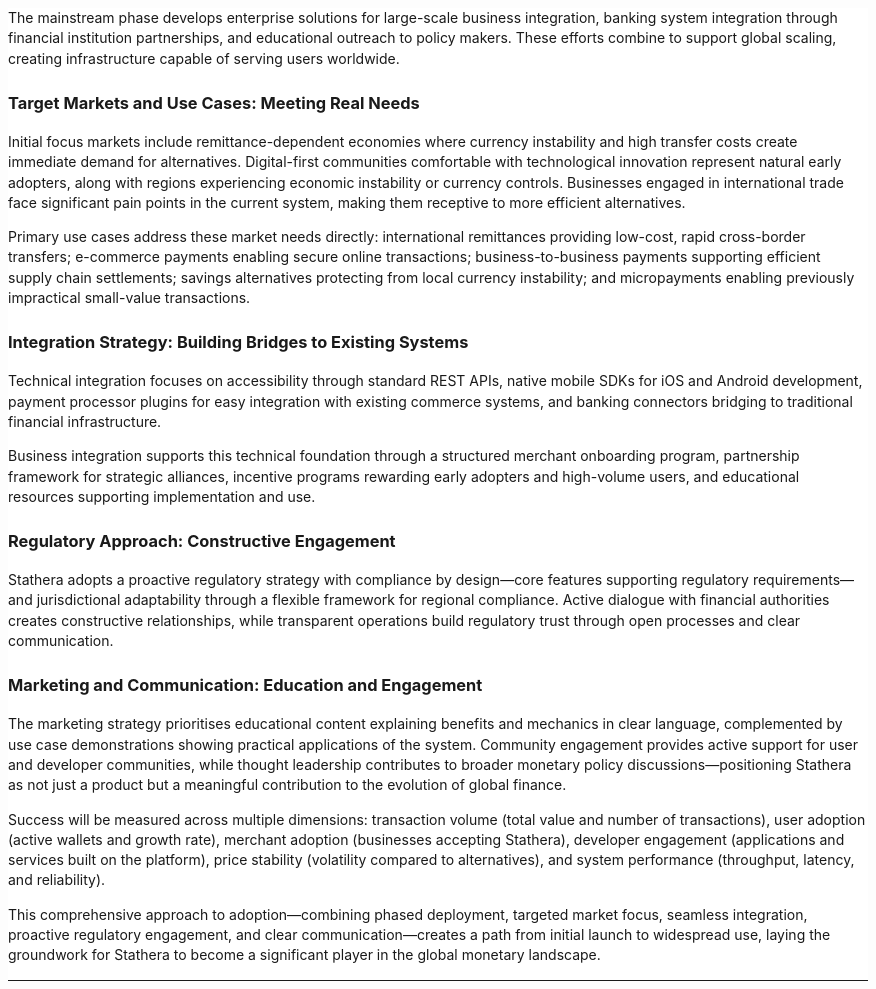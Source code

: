 The mainstream phase develops enterprise solutions for large-scale business integration, banking system integration through financial institution partnerships, and educational outreach to policy makers. These efforts combine to support global scaling, creating infrastructure capable of serving users worldwide.

### Target Markets and Use Cases: Meeting Real Needs

Initial focus markets include remittance-dependent economies where currency instability and high transfer costs create immediate demand for alternatives. Digital-first communities comfortable with technological innovation represent natural early adopters, along with regions experiencing economic instability or currency controls. Businesses engaged in international trade face significant pain points in the current system, making them receptive to more efficient alternatives.

Primary use cases address these market needs directly: international remittances providing low-cost, rapid cross-border transfers; e-commerce payments enabling secure online transactions; business-to-business payments supporting efficient supply chain settlements; savings alternatives protecting from local currency instability; and micropayments enabling previously impractical small-value transactions.

### Integration Strategy: Building Bridges to Existing Systems

Technical integration focuses on accessibility through standard REST APIs, native mobile SDKs for iOS and Android development, payment processor plugins for easy integration with existing commerce systems, and banking connectors bridging to traditional financial infrastructure.

Business integration supports this technical foundation through a structured merchant onboarding program, partnership framework for strategic alliances, incentive programs rewarding early adopters and high-volume users, and educational resources supporting implementation and use.

### Regulatory Approach: Constructive Engagement

Stathera adopts a proactive regulatory strategy with compliance by design—core features supporting regulatory requirements—and jurisdictional adaptability through a flexible framework for regional compliance. Active dialogue with financial authorities creates constructive relationships, while transparent operations build regulatory trust through open processes and clear communication.

### Marketing and Communication: Education and Engagement

The marketing strategy prioritises educational content explaining benefits and mechanics in clear language, complemented by use case demonstrations showing practical applications of the system. Community engagement provides active support for user and developer communities, while thought leadership contributes to broader monetary policy discussions—positioning Stathera as not just a product but a meaningful contribution to the evolution of global finance.

Success will be measured across multiple dimensions: transaction volume (total value and number of transactions), user adoption (active wallets and growth rate), merchant adoption (businesses accepting Stathera), developer engagement (applications and services built on the platform), price stability (volatility compared to alternatives), and system performance (throughput, latency, and reliability).

This comprehensive approach to adoption—combining phased deployment, targeted market focus, seamless integration, proactive regulatory engagement, and clear communication—creates a path from initial launch to widespread use, laying the groundwork for Stathera to become a significant player in the global monetary landscape.

---